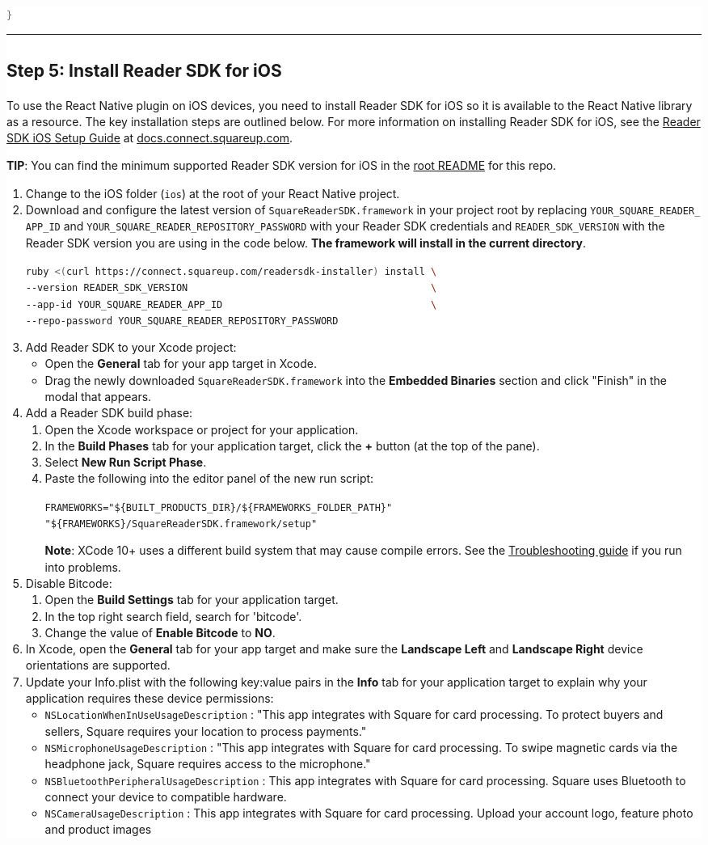 ```gradle
}
```
---
## Step 5: Install Reader SDK for iOS

To use the React Native plugin on iOS devices, you need to install Reader
SDK for iOS so it is available to the React Native library as a resource.
The key installation steps are outlined below. For more information on
installing Reader SDK for iOS, see the [Reader SDK iOS Setup Guide] at
[docs.connect.squareup.com].

**TIP**: You can find the minimum supported Reader SDK version for iOS in the
[root README] for this repo.

1. Change to the iOS folder (`ios`) at the root of your React Native project.
1. Download and configure the latest version of `SquareReaderSDK.framework` in
   your project root by replacing `YOUR_SQUARE_READER_APP_ID` and
   `YOUR_SQUARE_READER_REPOSITORY_PASSWORD` with your Reader SDK credentials and
   `READER_SDK_VERSION` with the Reader SDK version you are using in the code
   below. **The framework will install in the current directory**.
    ```bash
    ruby <(curl https://connect.squareup.com/readersdk-installer) install \
    --version READER_SDK_VERSION                                          \
    --app-id YOUR_SQUARE_READER_APP_ID                                    \
    --repo-password YOUR_SQUARE_READER_REPOSITORY_PASSWORD
    ```
1. Add Reader SDK to your Xcode project:
   * Open the **General** tab for your app target in Xcode.
   * Drag the newly downloaded `SquareReaderSDK.framework` into the
     **Embedded Binaries** section and click "Finish" in the modal that appears.
1. Add a Reader SDK build phase:
   1. Open the Xcode workspace or project for your application.
   1. In the **Build Phases** tab for your application target, click the **+**
      button (at the top of the pane).
   1. Select **New Run Script Phase**.
   1. Paste the following into the editor panel of the new run script:
      ```
      FRAMEWORKS="${BUILT_PRODUCTS_DIR}/${FRAMEWORKS_FOLDER_PATH}"
      "${FRAMEWORKS}/SquareReaderSDK.framework/setup"
      ```
      **Note**: XCode 10+ uses a different build system that may cause compile
      errors. See the [Troubleshooting guide](troubleshooting.md) if you run
      into problems.
1. Disable Bitcode:
   1. Open the **Build Settings** tab for your application target.
   1. In the top right search field, search for 'bitcode'.
   1. Change the value of **Enable Bitcode** to **NO**.
1. In Xcode, open the **General** tab for your app target and make sure the
   **Landscape Left** and **Landscape Right** device orientations are supported.
1. Update your Info.plist with the following key:value pairs in the **Info** tab
   for your application target to explain why your application requires these
   device permissions:
   * `NSLocationWhenInUseUsageDescription` : "This app integrates with Square
     for card processing. To protect buyers and sellers, Square requires your
     location to process payments."
   * `NSMicrophoneUsageDescription` : "This app integrates with Square for card
     processing. To swipe magnetic cards via the headphone jack, Square requires
     access to the microphone."
   * `NSBluetoothPeripheralUsageDescription` : This app integrates with Square
     for card processing. Square uses Bluetooth to connect your device to
     compatible hardware.
   * `NSCameraUsageDescription` : This app integrates with Square for card
      processing. Upload your account logo, feature photo and product images

[//]: # "Link anchor definitions"
[docs.connect.squareup.com]: https://docs.connect.squareup.com
[Mobile Authorization API]: https://docs.connect.squareup.com/payments/readersdk/mobile-authz-guide
[Reader SDK]: https://docs.connect.squareup.com/payments/readersdk/overview
[Square Dashboard]: https://squareup.com/dashboard/
[update policy for Reader SDK]: https://docs.connect.squareup.com/payments/readersdk/overview#readersdkupdatepolicy
[Testing Mobile Apps]: https://docs.connect.squareup.com/testing/mobile
[squareup.com/activate]: https://squareup.com/activate
[Building Projects with Native Code]: https://facebook.github.io/react-native/docs/getting-started.html
[Square Application Dashboard]: https://connect.squareup.com/apps/
[Reader SDK Android Setup Guide]: https://docs.connect.squareup.com/payments/readersdk/setup-android
[Reader SDK iOS Setup Guide]: https://docs.connect.squareup.com/payments/readersdk/setup-ios
[root README]: ../README.md
[yarnpkg.com]: https://yarnpkg.com/lang/en/docs/install/
[React Native Getting Started]: https://facebook.github.io/react-native/docs/getting-started.html
[Customer profile]: https://docs.connect.squareup.com/more-apis/customers/setup
[charge a card on file]: https://docs.connect.squareup.com/payments/transactions/cookbook/charge-cards-on-file